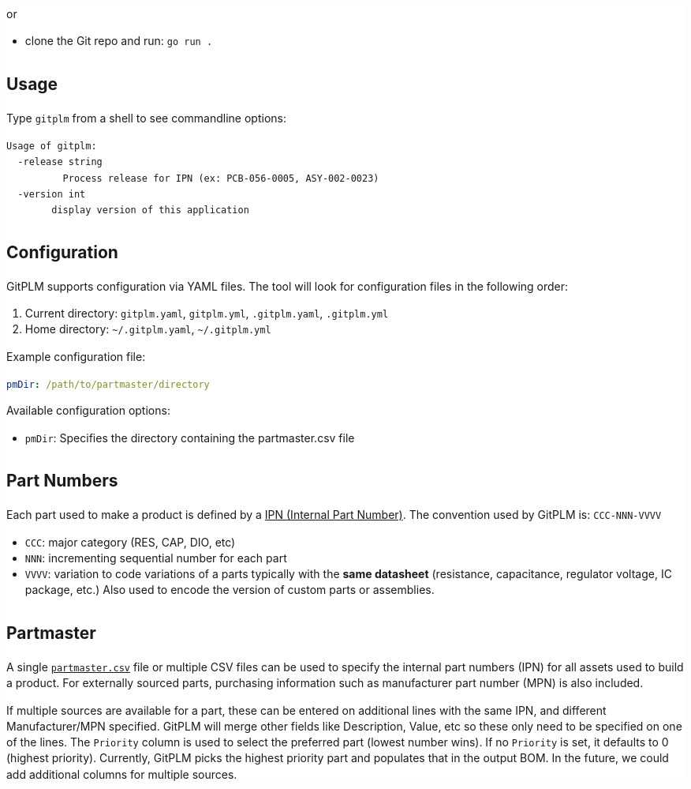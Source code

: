 or

- clone the Git repo and run: `go run .`

## Usage

Type `gitplm` from a shell to see commandline options:

```
Usage of gitplm:
  -release string
	      Process release for IPN (ex: PCB-056-0005, ASY-002-0023)
  -version int
        display version of this application
```

## Configuration

GitPLM supports configuration via YAML files. The tool will look for
configuration files in the following order:

1. Current directory: `gitplm.yaml`, `gitplm.yml`, `.gitplm.yaml`, `.gitplm.yml`
2. Home directory: `~/.gitplm.yaml`, `~/.gitplm.yml`

Example configuration file:

```yaml
pmDir: /path/to/partmaster/directory
```

Available configuration options:

- `pmDir`: Specifies the directory containing the partmaster.csv file

## Part Numbers

Each part used to make a product is defined by a
[IPN (Internal Part Number)](https://github.com/git-plm/parts/blob/main/partnumbers.md).
The convention used by GitPLM is: `CCC-NNN-VVVV`

- `CCC`: major category (RES, CAP, DIO, etc)
- `NNN`: incrementing sequential number for each part
- `VVVV`: variation to code variations of a parts typically with the **same
  datasheet** (resistance, capacitance, regulator voltage, IC package, etc.)
  Also used to encode the version of custom parts or assemblies.

## Partmaster

A single [`partmaster.csv`](example/partmaster.csv) file or multiple CSV files
can be used to specify the internal part numbers (IPN) for all assets used to
build a product. For externally sourced parts, purchasing information such as
manufacturer part number (MPN) is also included.

If multiple sources are available for a part, these can be entered on additional
lines with the same IPN, and different Manufacturer/MPN specified. GitPLM will
merge other fields like Description, Value, etc so these only need to be
specified on one of the lines. The `Priority` column is used to select the
preferred part (lowest number wins). If no `Priority` is set, it defaults to 0
(highest priority). Currently, GitPLM picks the highest priority part and
populates that in the output BOM. In the future, we could add additional columns
for multiple sources.
